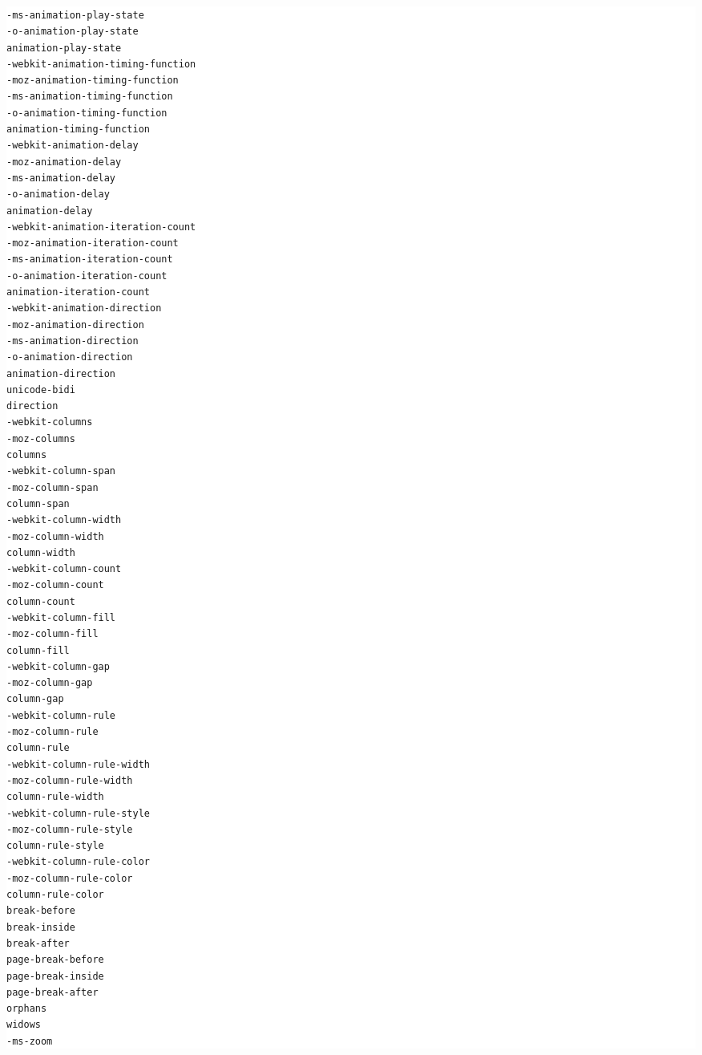     -ms-animation-play-state
    -o-animation-play-state
    animation-play-state
    -webkit-animation-timing-function
    -moz-animation-timing-function
    -ms-animation-timing-function
    -o-animation-timing-function
    animation-timing-function
    -webkit-animation-delay
    -moz-animation-delay
    -ms-animation-delay
    -o-animation-delay
    animation-delay
    -webkit-animation-iteration-count
    -moz-animation-iteration-count
    -ms-animation-iteration-count
    -o-animation-iteration-count
    animation-iteration-count
    -webkit-animation-direction
    -moz-animation-direction
    -ms-animation-direction
    -o-animation-direction
    animation-direction
    unicode-bidi
    direction
    -webkit-columns
    -moz-columns
    columns
    -webkit-column-span
    -moz-column-span
    column-span
    -webkit-column-width
    -moz-column-width
    column-width
    -webkit-column-count
    -moz-column-count
    column-count
    -webkit-column-fill
    -moz-column-fill
    column-fill
    -webkit-column-gap
    -moz-column-gap
    column-gap
    -webkit-column-rule
    -moz-column-rule
    column-rule
    -webkit-column-rule-width
    -moz-column-rule-width
    column-rule-width
    -webkit-column-rule-style
    -moz-column-rule-style
    column-rule-style
    -webkit-column-rule-color
    -moz-column-rule-color
    column-rule-color
    break-before
    break-inside
    break-after
    page-break-before
    page-break-inside
    page-break-after
    orphans
    widows
    -ms-zoom